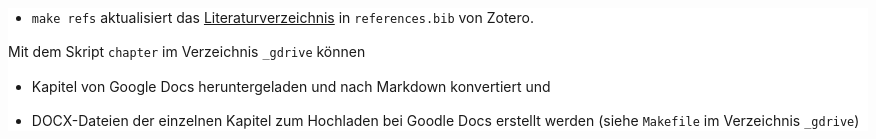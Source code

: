 -   `make refs` aktualisiert das
    [Literaturverzeichnis](#literaturverzeichnis) in `references.bib`
    von Zotero.

Mit dem Skript `chapter` im Verzeichnis `_gdrive` können

-   Kapitel von Google Docs heruntergeladen und nach Markdown
    konvertiert und

-   DOCX-Dateien der einzelnen Kapitel zum Hochladen bei Goodle Docs
    erstellt werden (siehe `Makefile` im Verzeichnis `_gdrive`)
